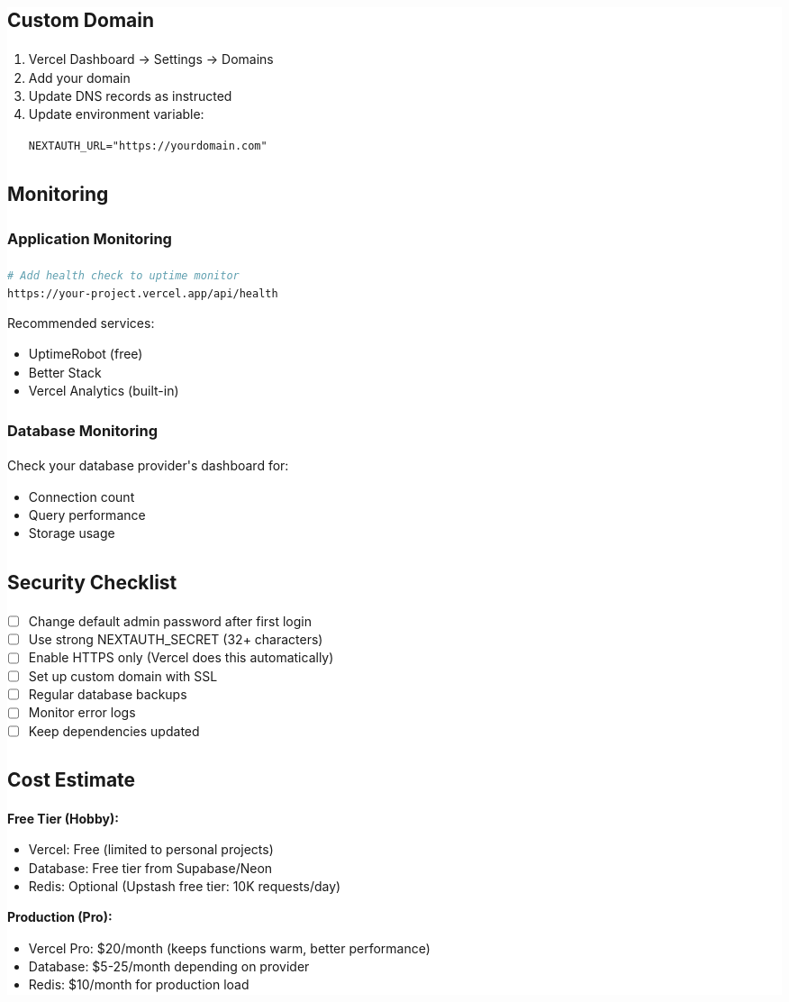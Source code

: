 ## Custom Domain

1. Vercel Dashboard → Settings → Domains
2. Add your domain
3. Update DNS records as instructed
4. Update environment variable:
   ```env
   NEXTAUTH_URL="https://yourdomain.com"
   ```

## Monitoring

### Application Monitoring

```bash
# Add health check to uptime monitor
https://your-project.vercel.app/api/health
```

Recommended services:
- UptimeRobot (free)
- Better Stack
- Vercel Analytics (built-in)

### Database Monitoring

Check your database provider's dashboard for:
- Connection count
- Query performance
- Storage usage

## Security Checklist

- [ ] Change default admin password after first login
- [ ] Use strong NEXTAUTH_SECRET (32+ characters)
- [ ] Enable HTTPS only (Vercel does this automatically)
- [ ] Set up custom domain with SSL
- [ ] Regular database backups
- [ ] Monitor error logs
- [ ] Keep dependencies updated

## Cost Estimate

**Free Tier (Hobby):**
- Vercel: Free (limited to personal projects)
- Database: Free tier from Supabase/Neon
- Redis: Optional (Upstash free tier: 10K requests/day)

**Production (Pro):**
- Vercel Pro: $20/month (keeps functions warm, better performance)
- Database: $5-25/month depending on provider
- Redis: $10/month for production load
